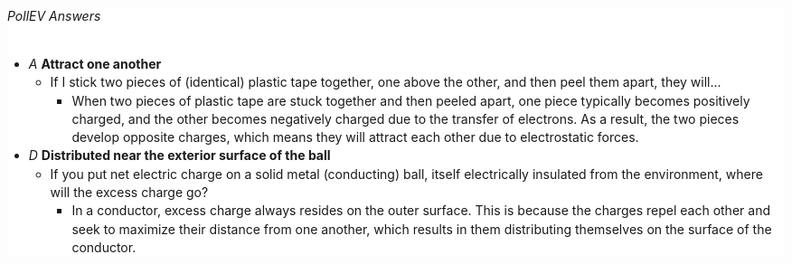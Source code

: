 ###### PollEV Answers
- *A* **Attract one another**
  - If I stick two pieces of (identical) plastic tape together, one above the other, and then peel them apart, they will...
    - When two pieces of plastic tape are stuck together and then peeled apart, one piece typically becomes positively charged, and the other becomes negatively charged due to the transfer of electrons. As a result, the two pieces develop opposite charges, which means they will attract each other due to electrostatic forces.
- *D* **Distributed near the exterior surface of the ball**
  - If you put net electric charge on a solid metal (conducting) ball, itself electrically insulated from the environment, where will the excess charge go?
    - In a conductor, excess charge always resides on the outer surface. This is because the charges repel each other and seek to maximize their distance from one another, which results in them distributing themselves on the surface of the conductor.
